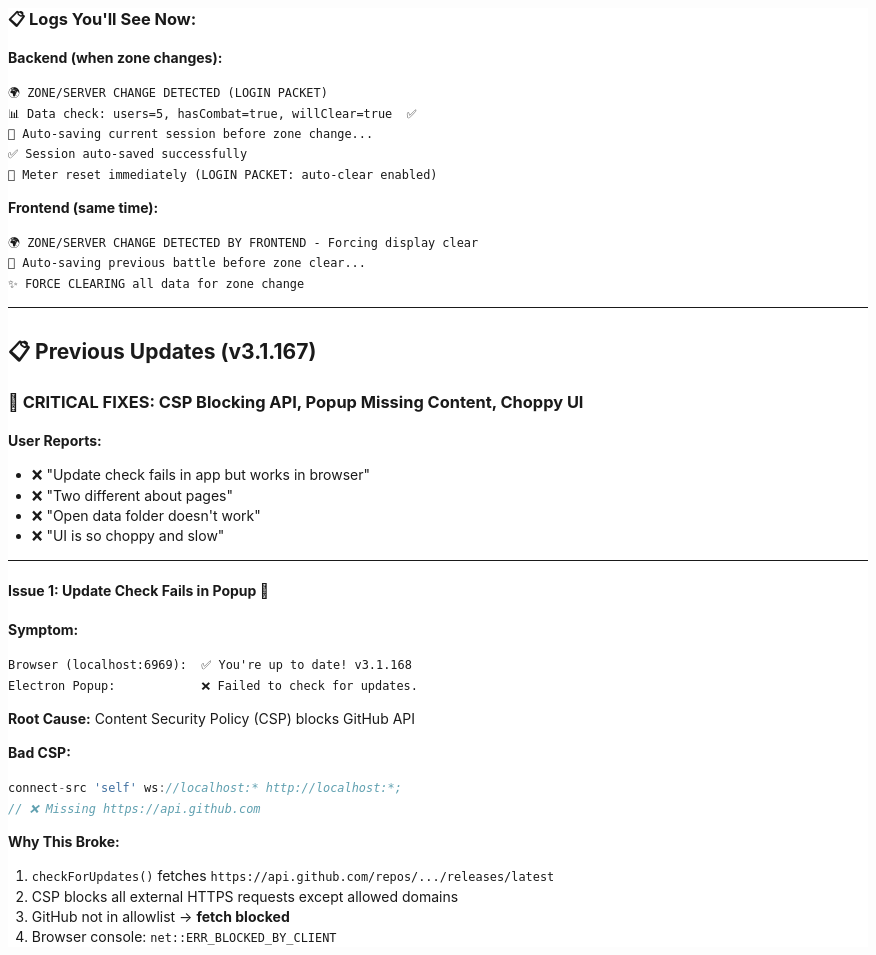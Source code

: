 
### 📋 **Logs You'll See Now:**

**Backend (when zone changes):**
```
🌍 ZONE/SERVER CHANGE DETECTED (LOGIN PACKET)
📊 Data check: users=5, hasCombat=true, willClear=true  ✅
💾 Auto-saving current session before zone change...
✅ Session auto-saved successfully
🔄 Meter reset immediately (LOGIN PACKET: auto-clear enabled)
```

**Frontend (same time):**
```
🌍 ZONE/SERVER CHANGE DETECTED BY FRONTEND - Forcing display clear
💾 Auto-saving previous battle before zone clear...
✨ FORCE CLEARING all data for zone change
```

---

## 📋 Previous Updates (v3.1.167)

### 🐛 **CRITICAL FIXES: CSP Blocking API, Popup Missing Content, Choppy UI**

**User Reports:**
- ❌ "Update check fails in app but works in browser"
- ❌ "Two different about pages"  
- ❌ "Open data folder doesn't work"
- ❌ "UI is so choppy and slow"

---

#### **Issue 1: Update Check Fails in Popup** 🚨

**Symptom:**
```
Browser (localhost:6969):  ✅ You're up to date! v3.1.168
Electron Popup:            ❌ Failed to check for updates.
```

**Root Cause:** Content Security Policy (CSP) blocks GitHub API

**Bad CSP:**
```javascript
connect-src 'self' ws://localhost:* http://localhost:*;
// ❌ Missing https://api.github.com
```

**Why This Broke:**
1. `checkForUpdates()` fetches `https://api.github.com/repos/.../releases/latest`
2. CSP blocks all external HTTPS requests except allowed domains
3. GitHub not in allowlist → **fetch blocked**
4. Browser console: `net::ERR_BLOCKED_BY_CLIENT`
